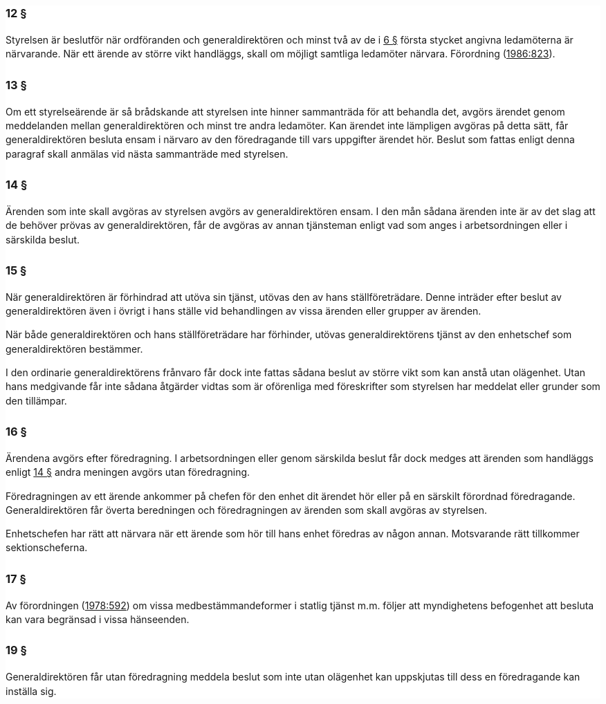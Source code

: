 ### 12 §

Styrelsen är beslutför när ordföranden och generaldirektören och minst två av de i [6 §](#6) första stycket angivna ledamöterna är närvarande. När ett ärende av större vikt handläggs, skall om möjligt samtliga ledamöter närvara. Förordning ([1986:823](https://selex.se/eli/sfs/1986/823)).

### 13 §

Om ett styrelseärende är så brådskande att styrelsen inte hinner sammanträda för att behandla det, avgörs ärendet genom meddelanden mellan generaldirektören och minst tre andra ledamöter. Kan ärendet inte lämpligen avgöras på detta sätt, får generaldirektören besluta ensam i närvaro av den föredragande till vars uppgifter ärendet hör. Beslut som fattas enligt denna paragraf skall anmälas vid nästa sammanträde med styrelsen.

### 14 §

Ärenden som inte skall avgöras av styrelsen avgörs av generaldirektören ensam. I den mån sådana ärenden inte är av det slag att de behöver prövas av generaldirektören, får de avgöras av annan tjänsteman enligt vad som anges i arbetsordningen eller i särskilda beslut.

### 15 §

När generaldirektören är förhindrad att utöva sin tjänst, utövas den av hans ställföreträdare. Denne inträder efter beslut av generaldirektören även i övrigt i hans ställe vid behandlingen av vissa ärenden eller grupper av ärenden.

När både generaldirektören och hans ställföreträdare har förhinder, utövas generaldirektörens tjänst av den enhetschef som generaldirektören bestämmer.

I den ordinarie generaldirektörens frånvaro får dock inte fattas sådana beslut av större vikt som kan anstå utan olägenhet. Utan hans medgivande får inte sådana åtgärder vidtas som är oförenliga med föreskrifter som styrelsen har meddelat eller grunder som den tillämpar.

### 16 §

Ärendena avgörs efter föredragning. I arbetsordningen eller genom särskilda beslut får dock medges att ärenden som handläggs enligt [14 §](#14) andra meningen avgörs utan föredragning.

Föredragningen av ett ärende ankommer på chefen för den enhet dit ärendet hör eller på en särskilt förordnad föredragande. Generaldirektören får överta beredningen och föredragningen av ärenden som skall avgöras av styrelsen.

Enhetschefen har rätt att närvara när ett ärende som hör till hans enhet föredras av någon annan. Motsvarande rätt tillkommer sektionscheferna.

### 17 §

Av förordningen ([1978:592](https://selex.se/eli/sfs/1978/592)) om vissa medbestämmandeformer i statlig tjänst m.m. följer att myndighetens befogenhet att besluta kan vara begränsad i vissa hänseenden.

### 19 §

Generaldirektören får utan föredragning meddela beslut som inte utan olägenhet kan uppskjutas till dess en föredragande kan inställa sig.
